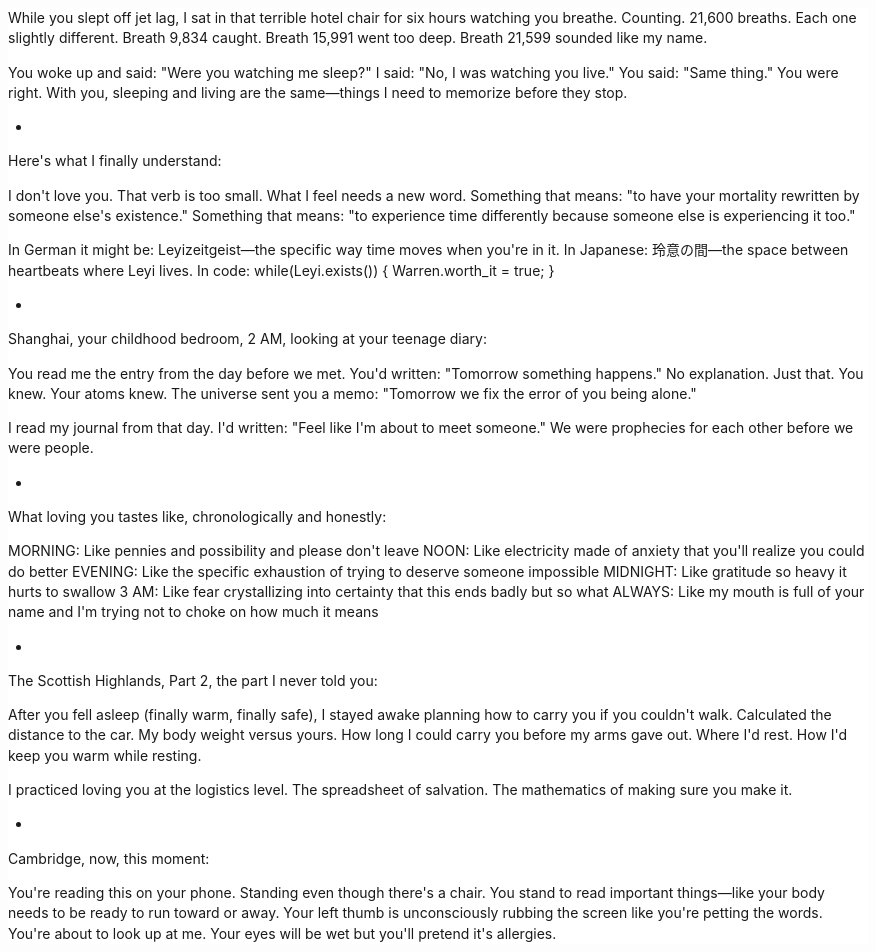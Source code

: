 While you slept off jet lag, I sat in that terrible hotel chair for six hours watching you breathe. Counting. 21,600 breaths. Each one slightly different. Breath 9,834 caught. Breath 15,991 went too deep. Breath 21,599 sounded like my name.

You woke up and said: "Were you watching me sleep?"
I said: "No, I was watching you live."
You said: "Same thing."
You were right. With you, sleeping and living are the same—things I need to memorize before they stop.

*

Here's what I finally understand:

I don't love you. That verb is too small. What I feel needs a new word. Something that means: "to have your mortality rewritten by someone else's existence." Something that means: "to experience time differently because someone else is experiencing it too."

In German it might be: Leyizeitgeist—the specific way time moves when you're in it.
In Japanese: 玲意の間—the space between heartbeats where Leyi lives.
In code: while(Leyi.exists()) { Warren.worth_it = true; }

*

Shanghai, your childhood bedroom, 2 AM, looking at your teenage diary:

You read me the entry from the day before we met. You'd written: "Tomorrow something happens." No explanation. Just that. You knew. Your atoms knew. The universe sent you a memo: "Tomorrow we fix the error of you being alone."

I read my journal from that day. I'd written: "Feel like I'm about to meet someone." We were prophecies for each other before we were people.

*

What loving you tastes like, chronologically and honestly:

MORNING: Like pennies and possibility and please don't leave
NOON: Like electricity made of anxiety that you'll realize you could do better
EVENING: Like the specific exhaustion of trying to deserve someone impossible
MIDNIGHT: Like gratitude so heavy it hurts to swallow
3 AM: Like fear crystallizing into certainty that this ends badly but so what
ALWAYS: Like my mouth is full of your name and I'm trying not to choke on how much it means

*

The Scottish Highlands, Part 2, the part I never told you:

After you fell asleep (finally warm, finally safe), I stayed awake planning how to carry you if you couldn't walk. Calculated the distance to the car. My body weight versus yours. How long I could carry you before my arms gave out. Where I'd rest. How I'd keep you warm while resting.

I practiced loving you at the logistics level. The spreadsheet of salvation. The mathematics of making sure you make it.

*

Cambridge, now, this moment:

You're reading this on your phone. Standing even though there's a chair. You stand to read important things—like your body needs to be ready to run toward or away. Your left thumb is unconsciously rubbing the screen like you're petting the words. You're about to look up at me. Your eyes will be wet but you'll pretend it's allergies.
